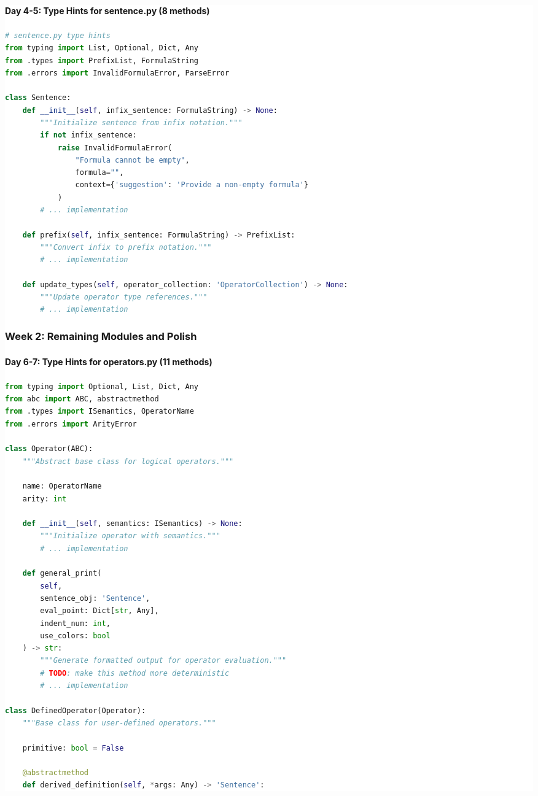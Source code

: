 #### Day 4-5: Type Hints for sentence.py (8 methods)
```python
# sentence.py type hints
from typing import List, Optional, Dict, Any
from .types import PrefixList, FormulaString
from .errors import InvalidFormulaError, ParseError

class Sentence:
    def __init__(self, infix_sentence: FormulaString) -> None:
        """Initialize sentence from infix notation."""
        if not infix_sentence:
            raise InvalidFormulaError(
                "Formula cannot be empty",
                formula="",
                context={'suggestion': 'Provide a non-empty formula'}
            )
        # ... implementation
    
    def prefix(self, infix_sentence: FormulaString) -> PrefixList:
        """Convert infix to prefix notation."""
        # ... implementation
    
    def update_types(self, operator_collection: 'OperatorCollection') -> None:
        """Update operator type references."""
        # ... implementation
```

### Week 2: Remaining Modules and Polish

#### Day 6-7: Type Hints for operators.py (11 methods)
```python
from typing import Optional, List, Dict, Any
from abc import ABC, abstractmethod
from .types import ISemantics, OperatorName
from .errors import ArityError

class Operator(ABC):
    """Abstract base class for logical operators."""
    
    name: OperatorName
    arity: int
    
    def __init__(self, semantics: ISemantics) -> None:
        """Initialize operator with semantics."""
        # ... implementation
    
    def general_print(
        self, 
        sentence_obj: 'Sentence',
        eval_point: Dict[str, Any],
        indent_num: int,
        use_colors: bool
    ) -> str:
        """Generate formatted output for operator evaluation."""
        # TODO: make this method more deterministic
        # ... implementation

class DefinedOperator(Operator):
    """Base class for user-defined operators."""
    
    primitive: bool = False
    
    @abstractmethod
    def derived_definition(self, *args: Any) -> 'Sentence':
```